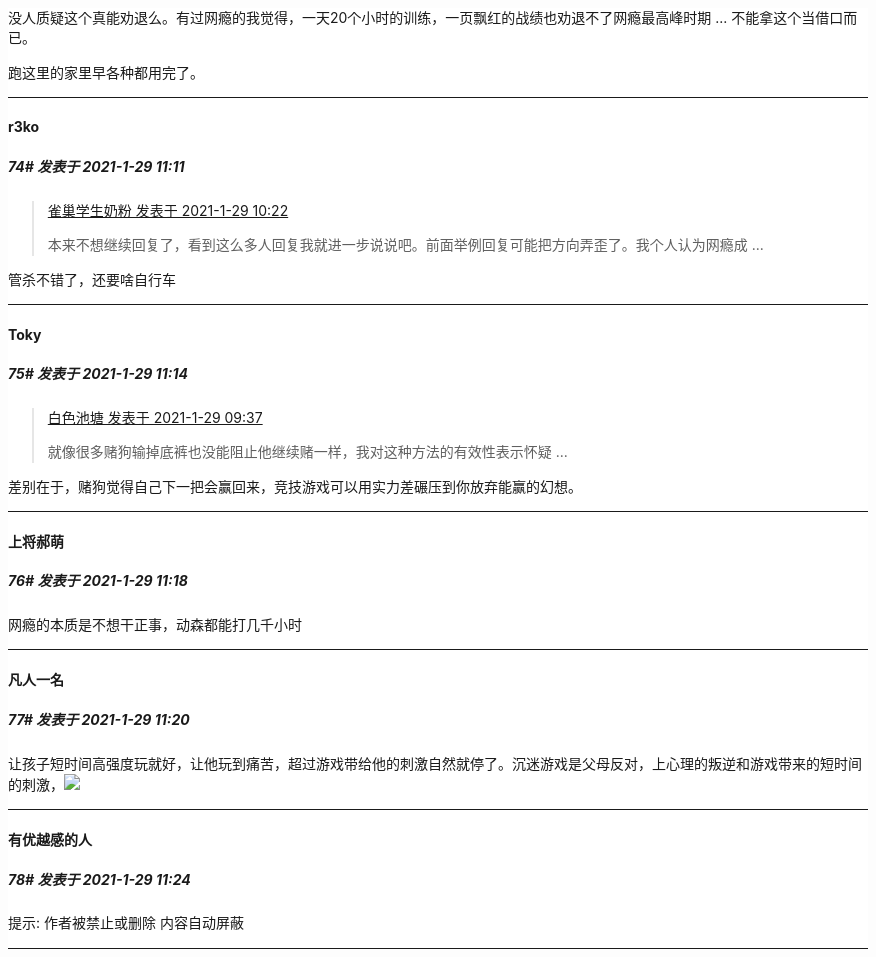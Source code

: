 没人质疑这个真能劝退么。有过网瘾的我觉得，一天20个小时的训练，一页飘红的战绩也劝退不了网瘾最高峰时期 ...</blockquote>
不能拿这个当借口而已。

跑这里的家里早各种都用完了。


*****

####  r3ko  
##### 74#       发表于 2021-1-29 11:11


<blockquote><a href="httphttps://bbs.saraba1st.com/2b/forum.php?mod=redirect&amp;goto=findpost&amp;pid=50178837&amp;ptid=1985250" target="_blank">雀巢学生奶粉 发表于 2021-1-29 10:22</a>

本来不想继续回复了，看到这么多人回复我就进一步说说吧。前面举例回复可能把方向弄歪了。我个人认为网瘾成 ...</blockquote>
管杀不错了，还要啥自行车


*****

####  Toky  
##### 75#       发表于 2021-1-29 11:14


<blockquote><a href="httphttps://bbs.saraba1st.com/2b/forum.php?mod=redirect&amp;goto=findpost&amp;pid=50178330&amp;ptid=1985250" target="_blank">白色池塘 发表于 2021-1-29 09:37</a>

就像很多赌狗输掉底裤也没能阻止他继续赌一样，我对这种方法的有效性表示怀疑 ...</blockquote>
差别在于，赌狗觉得自己下一把会赢回来，竞技游戏可以用实力差碾压到你放弃能赢的幻想。


*****

####  上将郝萌  
##### 76#       发表于 2021-1-29 11:18


网瘾的本质是不想干正事，动森都能打几千小时


*****

####  凡人一名  
##### 77#       发表于 2021-1-29 11:20


让孩子短时间高强度玩就好，让他玩到痛苦，超过游戏带给他的刺激自然就停了。沉迷游戏是父母反对，上心理的叛逆和游戏带来的短时间的刺激，<img src="https://static.saraba1st.com/image/smiley/face2017/067.png" referrerpolicy="no-referrer">


*****

####  有优越感的人  
##### 78#       发表于 2021-1-29 11:24

提示: 作者被禁止或删除 内容自动屏蔽


*****
